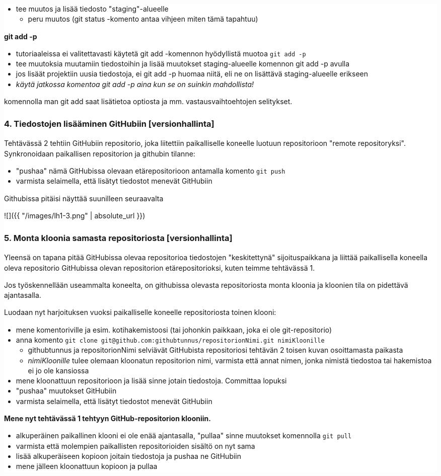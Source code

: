* tee muutos ja lisää tiedosto "staging"-alueelle
  * peru muutos (git status -komento antaa vihjeen miten tämä tapahtuu)

**git add -p**

* tutoriaaleissa ei valitettavasti käytetä git add -komennon hyödyllistä muotoa <code>git add -p</code> 
* tee muutoksia muutamiin tiedostoihin ja lisää muutokset staging-alueelle komennon git add -p avulla
* jos lisäät projektiin uusia tiedostoja, ei git add -p huomaa niitä, eli ne on lisättävä staging-alueelle erikseen 
* _käytä jatkossa komentoa git add -p aina kun se on suinkin mahdollista!_

komennolla man git add saat lisätietoa optiosta ja mm. vastausvaihtoehtojen selitykset. 

### 4. Tiedostojen lisääminen GitHubiin [versionhallinta]

Tehtävässä 2 tehtiin GitHubiin repositorio, joka liitettiin paikalliselle koneelle luotuun repositorioon "remote repositoryksi". Synkronoidaan paikallisen repositorion ja githubin tilanne:

* "pushaa" nämä GitHubissa olevaan etärepositorioon antamalla komento <code>git push</code>
* varmista selaimella, että lisätyt tiedostot menevät GitHubiin

Githubissa pitäisi näyttää suunilleen seuraavalta

![]({{ "/images/lh1-3.png" | absolute_url }})

### 5. Monta kloonia samasta repositoriosta [versionhallinta]

Yleensä on tapana pitää GitHubissa olevaa repositorioa tiedostojen "keskitettynä" sijoituspaikkana ja liittää paikallisella koneella oleva repositorio GitHubissa olevan repositorion etärepositorioksi, kuten teimme tehtävässä 1. 

Jos työskennellään useammalta koneelta, on githubissa olevasta repositoriosta monta kloonia ja kloonien tila on pidettävä ajantasalla.

Luodaan nyt harjoituksen vuoksi paikalliselle koneelle repositoriosta toinen klooni:

* mene komentoriville ja esim. kotihakemistoosi  (tai johonkin paikkaan, joka ei ole git-repositorio) 
* anna komento `git clone git@github.com:githubtunnus/repositorionNimi.git nimiKloonille`
  * githubtunnus ja repositorionNimi selviävät  GitHubista repositoriosi tehtävän 2 toisen kuvan osoittamasta paikasta
  * *nimiKloonille* tulee olemaan kloonatun repositorion nimi, varmista että annat nimen, jonka nimistä tiedostoa tai hakemistoa ei jo ole kansiossa
* mene kloonattuun repositorioon ja lisää sinne jotain tiedostoja. Committaa lopuksi
* "pushaa" muutokset GitHubiin
* varmista selaimella, että lisätyt tiedostot menevät GitHubiin

**Mene nyt tehtävässä 1 tehtyyn GitHub-repositorion klooniin.**

* alkuperäinen paikallinen klooni ei ole enää ajantasalla, "pullaa" sinne muutokset komennolla <code>git pull</code>
* varmista että molempien paikallisten repositorioiden sisältö on nyt sama
* lisää alkuperäiseen kopioon joitain tiedostoja ja pushaa ne GitHubiin
* mene jälleen kloonattuun kopioon ja pullaa
